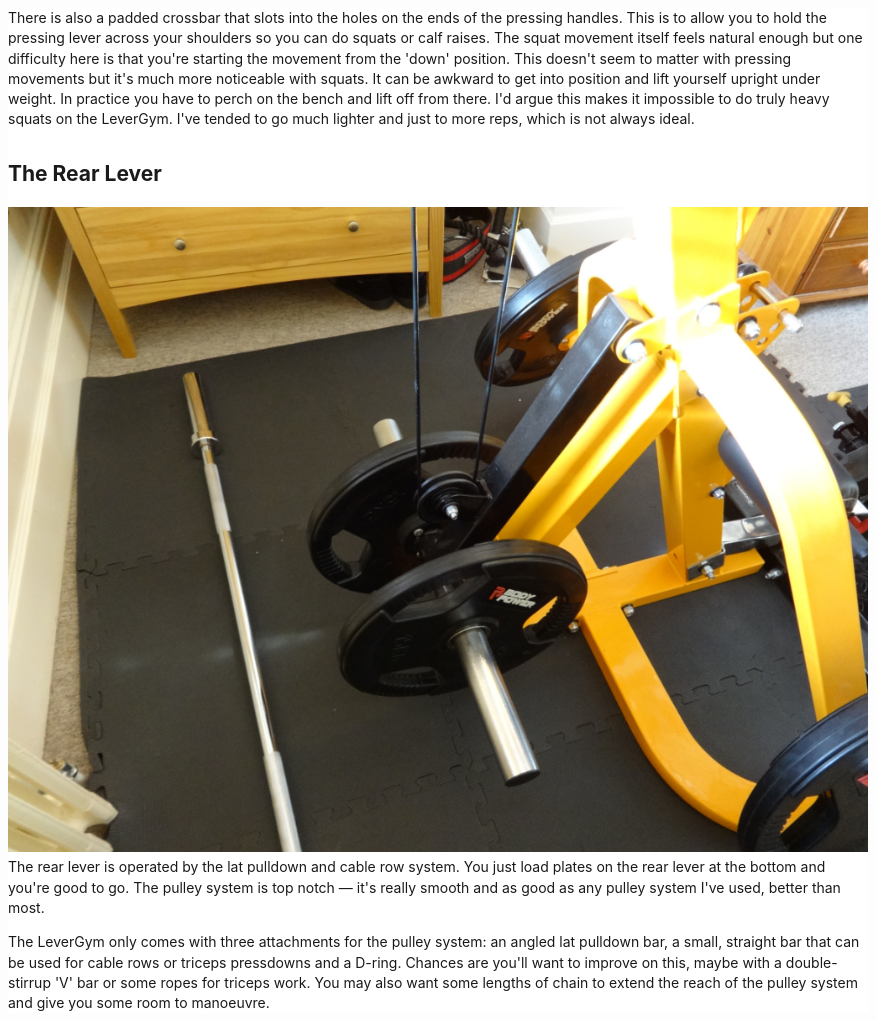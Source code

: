 There is also a padded crossbar that slots into the holes on the ends of the pressing handles. This is to allow you to hold the pressing lever across your shoulders so you can do squats or calf raises. The squat movement itself feels natural enough but one difficulty here is that you're starting the movement from the 'down' position. This doesn't seem to matter with pressing movements but it's much more noticeable with squats. It can be awkward to get into position and lift yourself upright under weight. In practice you have to perch on the bench and lift off from there. I'd argue this makes it impossible to do truly heavy squats on the LeverGym. I've tended to go much lighter and just to more reps, which is not always ideal.

## The Rear Lever

![Powertec LeverGym rear pulley.](/assets/images/posts/2018/03/2018-03-11-powertec-levergym-rear-pulley.jpg "caption=Powertec LeverGym rear pulley.|class=s33 left|@itemprop=image")
The rear lever is operated by the lat pulldown and cable row system. You just load plates on the rear lever at the bottom and you're good to go. The pulley system is top notch — it's really smooth and as good as any pulley system I've used, better than most.

The LeverGym only comes with three attachments for the pulley system: an angled lat pulldown bar, a small, straight bar that can be used for cable rows or triceps pressdowns and a D-ring. Chances are you'll want to improve on this, maybe with a double-stirrup 'V' bar or some ropes for triceps work. You may also want some lengths of chain to extend the reach of the pulley system and give you some room to manoeuvre.
